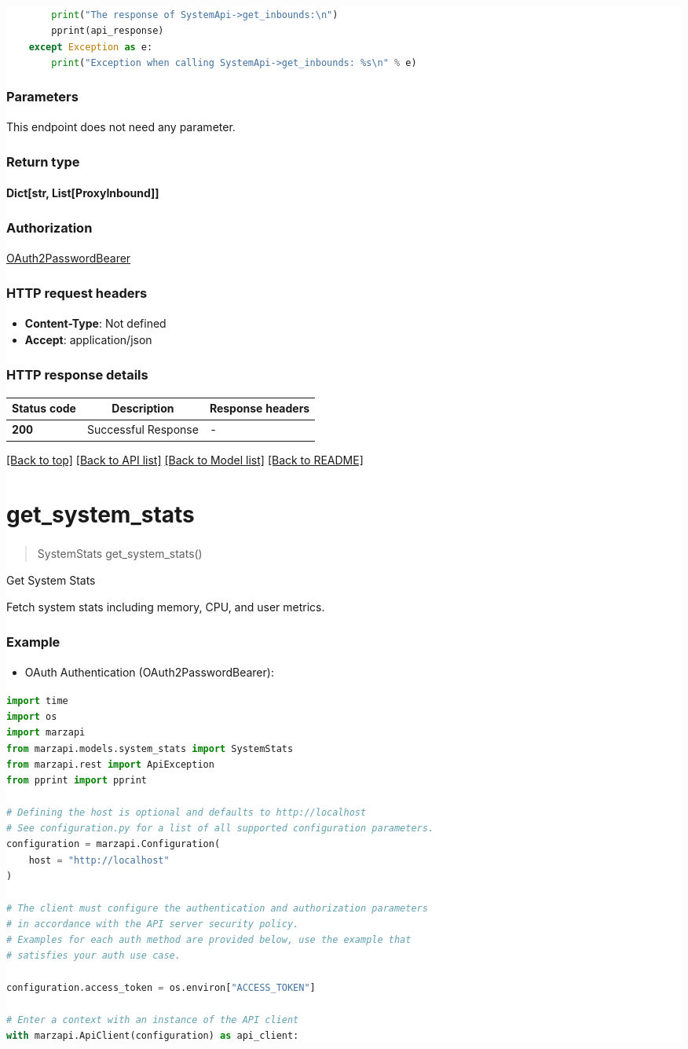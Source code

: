 ```python
        print("The response of SystemApi->get_inbounds:\n")
        pprint(api_response)
    except Exception as e:
        print("Exception when calling SystemApi->get_inbounds: %s\n" % e)
```



### Parameters
This endpoint does not need any parameter.

### Return type

**Dict[str, List[ProxyInbound]]**

### Authorization

[OAuth2PasswordBearer](../README.md#OAuth2PasswordBearer)

### HTTP request headers

 - **Content-Type**: Not defined
 - **Accept**: application/json

### HTTP response details
| Status code | Description | Response headers |
|-------------|-------------|------------------|
**200** | Successful Response |  -  |

[[Back to top]](#) [[Back to API list]](../README.md#documentation-for-api-endpoints) [[Back to Model list]](../README.md#documentation-for-models) [[Back to README]](../README.md)

# **get_system_stats**
> SystemStats get_system_stats()

Get System Stats

Fetch system stats including memory, CPU, and user metrics.

### Example

* OAuth Authentication (OAuth2PasswordBearer):
```python
import time
import os
import marzapi
from marzapi.models.system_stats import SystemStats
from marzapi.rest import ApiException
from pprint import pprint

# Defining the host is optional and defaults to http://localhost
# See configuration.py for a list of all supported configuration parameters.
configuration = marzapi.Configuration(
    host = "http://localhost"
)

# The client must configure the authentication and authorization parameters
# in accordance with the API server security policy.
# Examples for each auth method are provided below, use the example that
# satisfies your auth use case.

configuration.access_token = os.environ["ACCESS_TOKEN"]

# Enter a context with an instance of the API client
with marzapi.ApiClient(configuration) as api_client:
```
